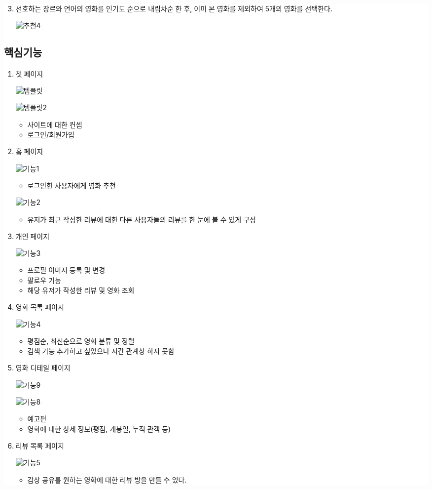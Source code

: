 3. 선호하는 장르와 언어의 영화를 인기도 순으로 내림차순 한 후, 이미 본 영화를 제외하여 5개의 영화를 선택한다. 

   ![추천4](https://user-images.githubusercontent.com/60081199/85346349-1692d280-b530-11ea-8012-52d9ba1b065c.jpg)



## 핵심기능

1. 첫 페이지

   ![템플릿](https://user-images.githubusercontent.com/60081199/85346350-172b6900-b530-11ea-9dd7-535a4bc3503f.jpg)

   ![템플릿2](https://user-images.githubusercontent.com/60081199/85346352-17c3ff80-b530-11ea-8b55-f3d251028d86.jpg)

   - 사이트에 대한 컨셉
   - 로그인/회원가입 

2. 홈 페이지 

   ![기능1](https://user-images.githubusercontent.com/60081199/85346315-0e3a9780-b530-11ea-8bfc-4dafc7862bb9.jpg)

   - 로그인한 사용자에게 영화 추천

   ![기능2](https://user-images.githubusercontent.com/60081199/85346316-0ed32e00-b530-11ea-83b1-0eb1f1546e99.jpg)

   - 유저가 최근 작성한 리뷰에 대한 다른 사용자들의 리뷰를 한 눈에 볼 수 있게 구성

3. 개인 페이지

   ![기능3](https://user-images.githubusercontent.com/60081199/85346322-0f6bc480-b530-11ea-810c-816148a3396c.jpg)

   - 프로필 이미지 등록 및 변경  
   - 팔로우 기능
   - 해당 유저가 작성한 리뷰 및 영화 조회

4. 영화 목록 페이지

   ![기능4](https://user-images.githubusercontent.com/60081199/85346326-11358800-b530-11ea-9a5e-ddc2268abf67.jpg)

   - 평점순, 최신순으로 영화 분류 및 정렬
   - 검색 기능 추가하고 싶었으나 시간 관계상 하지 못함

5. 영화 디테일 페이지

   ![기능9](https://user-images.githubusercontent.com/60081199/85346334-1397e200-b530-11ea-8190-ad64a6ef3cdb.jpg)

   ![기능8](https://user-images.githubusercontent.com/60081199/85346332-12ff4b80-b530-11ea-996e-9aaaf6df330b.jpg)

   - 예고편 
   - 영화에 대한 상세 정보(평점, 개봉일, 누적 관객 등)

6. 리뷰 목록 페이지

   ![기능5](https://user-images.githubusercontent.com/60081199/85346328-11ce1e80-b530-11ea-950a-090c7106705b.jpg)

   - 감상 공유를 원하는 영화에 대한 리뷰 방을 만들 수 있다.
